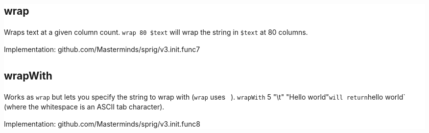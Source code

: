 ##  wrap
Wraps text at a given column count. `wrap 80 $text` will wrap the string in `$text` at 80 columns.



Implementation: github.com/Masterminds/sprig/v3.init.func7

##  wrapWith
Works as `wrap` but lets you specify the string to wrap with (`wrap` uses `
`). `wrapWith` 5 "\t" "Hello world"` will return `hello world` (where the whitespace is an ASCII tab character).



Implementation: github.com/Masterminds/sprig/v3.init.func8
